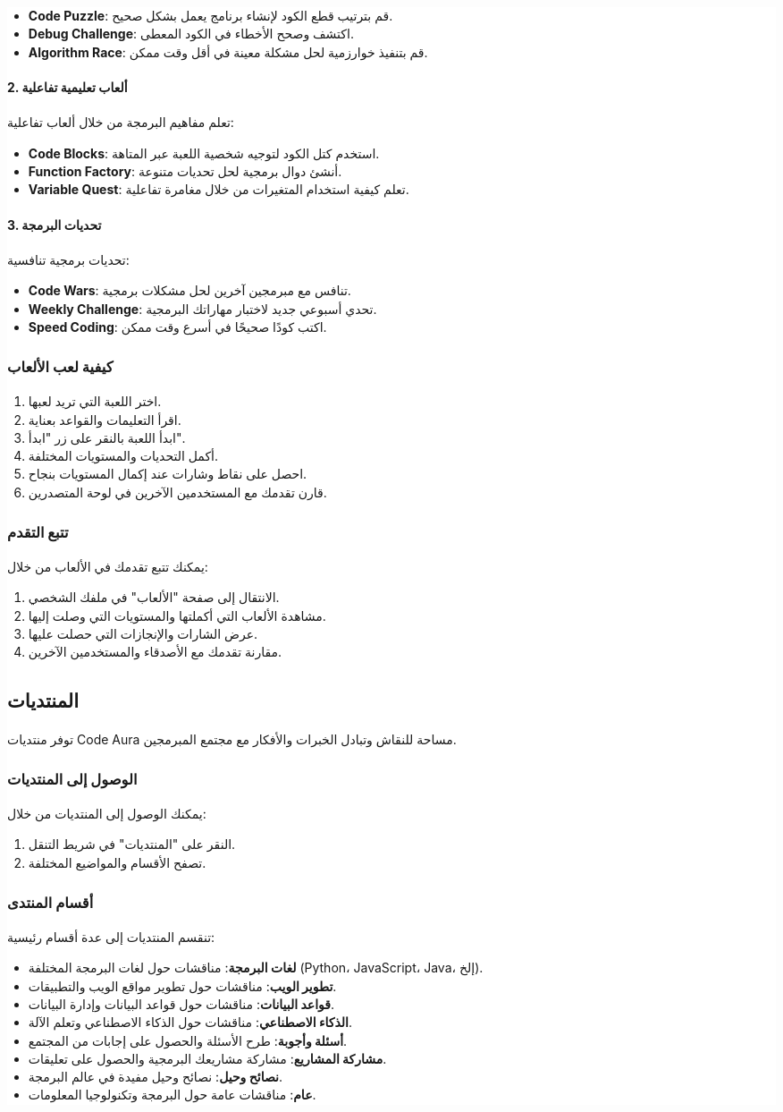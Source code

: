 - **Code Puzzle**: قم بترتيب قطع الكود لإنشاء برنامج يعمل بشكل صحيح.
- **Debug Challenge**: اكتشف وصحح الأخطاء في الكود المعطى.
- **Algorithm Race**: قم بتنفيذ خوارزمية لحل مشكلة معينة في أقل وقت ممكن.

#### 2. ألعاب تعليمية تفاعلية

تعلم مفاهيم البرمجة من خلال ألعاب تفاعلية:

- **Code Blocks**: استخدم كتل الكود لتوجيه شخصية اللعبة عبر المتاهة.
- **Function Factory**: أنشئ دوال برمجية لحل تحديات متنوعة.
- **Variable Quest**: تعلم كيفية استخدام المتغيرات من خلال مغامرة تفاعلية.

#### 3. تحديات البرمجة

تحديات برمجية تنافسية:

- **Code Wars**: تنافس مع مبرمجين آخرين لحل مشكلات برمجية.
- **Weekly Challenge**: تحدي أسبوعي جديد لاختبار مهاراتك البرمجية.
- **Speed Coding**: اكتب كودًا صحيحًا في أسرع وقت ممكن.

### كيفية لعب الألعاب

1. اختر اللعبة التي تريد لعبها.
2. اقرأ التعليمات والقواعد بعناية.
3. ابدأ اللعبة بالنقر على زر "ابدأ".
4. أكمل التحديات والمستويات المختلفة.
5. احصل على نقاط وشارات عند إكمال المستويات بنجاح.
6. قارن تقدمك مع المستخدمين الآخرين في لوحة المتصدرين.

### تتبع التقدم

يمكنك تتبع تقدمك في الألعاب من خلال:

1. الانتقال إلى صفحة "الألعاب" في ملفك الشخصي.
2. مشاهدة الألعاب التي أكملتها والمستويات التي وصلت إليها.
3. عرض الشارات والإنجازات التي حصلت عليها.
4. مقارنة تقدمك مع الأصدقاء والمستخدمين الآخرين.

## المنتديات

توفر منتديات Code Aura مساحة للنقاش وتبادل الخبرات والأفكار مع مجتمع المبرمجين.

### الوصول إلى المنتديات

يمكنك الوصول إلى المنتديات من خلال:

1. النقر على "المنتديات" في شريط التنقل.
2. تصفح الأقسام والمواضيع المختلفة.

### أقسام المنتدى

تنقسم المنتديات إلى عدة أقسام رئيسية:

- **لغات البرمجة**: مناقشات حول لغات البرمجة المختلفة (Python، JavaScript، Java، إلخ).
- **تطوير الويب**: مناقشات حول تطوير مواقع الويب والتطبيقات.
- **قواعد البيانات**: مناقشات حول قواعد البيانات وإدارة البيانات.
- **الذكاء الاصطناعي**: مناقشات حول الذكاء الاصطناعي وتعلم الآلة.
- **أسئلة وأجوبة**: طرح الأسئلة والحصول على إجابات من المجتمع.
- **مشاركة المشاريع**: مشاركة مشاريعك البرمجية والحصول على تعليقات.
- **نصائح وحيل**: نصائح وحيل مفيدة في عالم البرمجة.
- **عام**: مناقشات عامة حول البرمجة وتكنولوجيا المعلومات.
